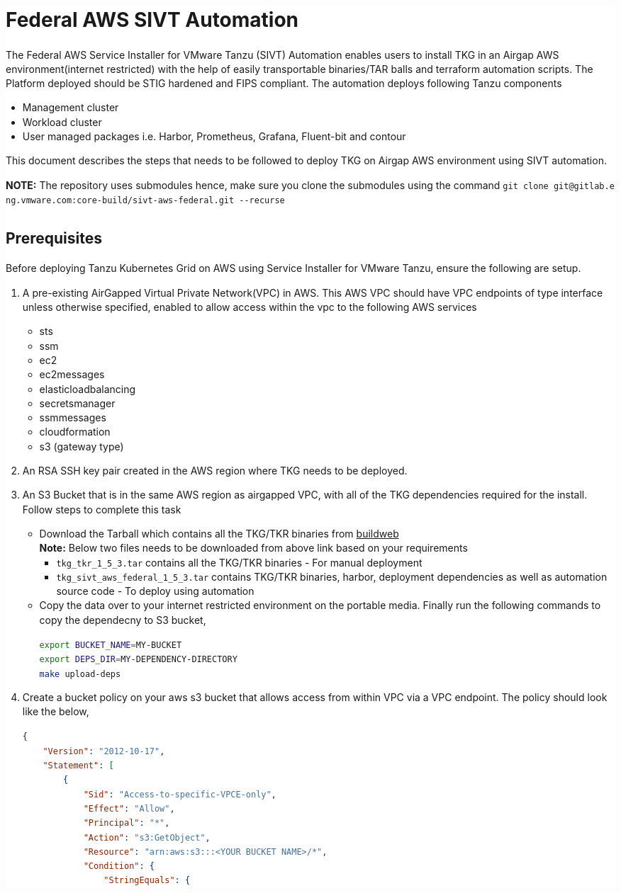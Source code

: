 # Federal AWS SIVT Automation
The Federal AWS Service Installer for VMware Tanzu (SIVT) Automation enables users to install TKG in an Airgap AWS environment(internet restricted) with the help of easily transportable binaries/TAR balls and terraform automation scripts. The Platform deployed should be STIG hardened and FIPS compliant. The automation deploys following Tanzu components
  - Management cluster
  - Workload cluster
  - User managed packages i.e. Harbor, Prometheus, Grafana, Fluent-bit and contour

This document describes the steps that needs to be followed to deploy TKG on Airgap AWS environment using SIVT automation.

**NOTE:** The repository uses submodules hence, make sure you clone the submodules using the command `git clone git@gitlab.eng.vmware.com:core-build/sivt-aws-federal.git --recurse`

## Prerequisites

Before deploying Tanzu Kubernetes Grid on AWS using Service Installer for VMware Tanzu, ensure the following are setup. 

1. A pre-existing AirGapped Virtual Private Network(VPC) in AWS. This AWS VPC should have VPC endpoints of type interface unless otherwise specified, enabled to allow access within the vpc to the following AWS services
    - sts
    - ssm
    - ec2
    - ec2messages
    - elasticloadbalancing
    - secretsmanager
    - ssmmessages
    - cloudformation
    - s3 (gateway type)

2. An RSA SSH key pair created in the AWS region where TKG needs to be deployed.

3. An S3 Bucket that is in the same AWS region as airgapped VPC, with all of the TKG dependencies required for the install. Follow steps to complete this task
    - Download the Tarball which contains all the TKG/TKR binaries from [buildweb](https://buildweb.eng.vmware.com/) <br/>
        **Note:** Below two files needs to be downloaded from above link based on your requirements
        - `tkg_tkr_1_5_3.tar` contains all the TKG/TKR binaries - For manual deployment
        - `tkg_sivt_aws_federal_1_5_3.tar` contains TKG/TKR binaries, harbor, deployment dependencies as well as automation source code - To deploy using automation
    - Copy the data over to your internet restricted environment on the portable media. Finally run the following commands to copy the dependecny to S3 bucket,
      ```sh
      export BUCKET_NAME=MY-BUCKET
      export DEPS_DIR=MY-DEPENDENCY-DIRECTORY
      make upload-deps
      ```
4. Create a bucket policy on your aws s3 bucket that allows access from within VPC via a VPC endpoint. The policy should look like the below,
    ```json
    {
        "Version": "2012-10-17",
        "Statement": [
            {
                "Sid": "Access-to-specific-VPCE-only",
                "Effect": "Allow",
                "Principal": "*",
                "Action": "s3:GetObject",
                "Resource": "arn:aws:s3:::<YOUR BUCKET NAME>/*",
                "Condition": {
                    "StringEquals": {